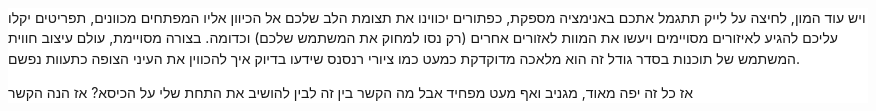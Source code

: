 ויש עוד המון, לחיצה על לייק תתגמל אתכם באנימציה מספקת, כפתורים יכווינו את תצומת הלב שלכם אל הכיוון אליו המפתחים מכוונים, תפריטים יקלו עליכם להגיע לאיזורים מסויימים ויעשו את המוות לאזורים אחרים (רק נסו למחוק את המשתמש שלכם) וכדומה. בצורה מסויימת, עולם עיצוב חווית המשתמש של תוכנות בסדר גודל זה הוא מלאכה מדוקדקת כמעט כמו ציורי רנסנס שידעו בדיוק איך להכווין את העיני הצופה כתעוות נפשם.

אז כל זה יפה מאוד, מגניב ואף מעט מפחיד אבל מה הקשר בין זה לבין להושיב את התחת שלי על הכיסא? אז הנה הקשר

[^1]: [hypercorrection](https://www.researchgate.net/publication/11641193_Errors_Committed_with_High_Confidence_Are_Hypercorrected), [desired difficulties](https://psycnet.apa.org/record/2020-99542-008), [error based learning](https://www.ncbi.nlm.nih.gov/pmc/articles/PMC3817858/)
[^2]: Bjork, R. A., & Bjork, E. L. (2020). Desirable difficulties in theory and practice. Journal of Applied Research in Memory and Cognition, 9_(4), 475–479